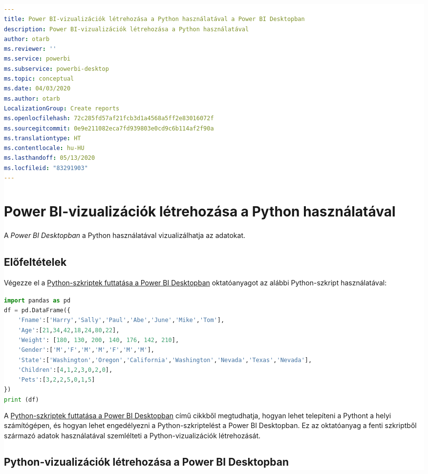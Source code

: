 ```yaml
---
title: Power BI-vizualizációk létrehozása a Python használatával a Power BI Desktopban
description: Power BI-vizualizációk létrehozása a Python használatával
author: otarb
ms.reviewer: ''
ms.service: powerbi
ms.subservice: powerbi-desktop
ms.topic: conceptual
ms.date: 04/03/2020
ms.author: otarb
LocalizationGroup: Create reports
ms.openlocfilehash: 72c285fd57af21fcb3d1a4568a5ff2e83016072f
ms.sourcegitcommit: 0e9e211082eca7fd939803e0cd9c6b114af2f90a
ms.translationtype: HT
ms.contentlocale: hu-HU
ms.lasthandoff: 05/13/2020
ms.locfileid: "83291903"
---
```

# <a name="create-power-bi-visuals-by-using-python"></a>Power BI-vizualizációk létrehozása a Python használatával

A *Power BI Desktopban* a Python használatával vizualizálhatja az adatokat.

## <a name="prerequisites"></a>Előfeltételek

Végezze el a [Python-szkriptek futtatása a Power BI Desktopban](desktop-python-scripts.md) oktatóanyagot az alábbi Python-szkript használatával:

```python
import pandas as pd 
df = pd.DataFrame({ 
    'Fname':['Harry','Sally','Paul','Abe','June','Mike','Tom'], 
    'Age':[21,34,42,18,24,80,22], 
    'Weight': [180, 130, 200, 140, 176, 142, 210], 
    'Gender':['M','F','M','M','F','M','M'], 
    'State':['Washington','Oregon','California','Washington','Nevada','Texas','Nevada'],
    'Children':[4,1,2,3,0,2,0],
    'Pets':[3,2,2,5,0,1,5] 
}) 
print (df) 
```

A [Python-szkriptek futtatása a Power BI Desktopban](desktop-python-scripts.md) című cikkből megtudhatja, hogyan lehet telepíteni a Pythont a helyi számítógépen, és hogyan lehet engedélyezni a Python-szkriptelést a Power BI Desktopban. Ez az oktatóanyag a fenti szkriptből származó adatok használatával szemlélteti a Python-vizualizációk létrehozását.

## <a name="create-python-visuals-in-power-bi-desktop"></a>Python-vizualizációk létrehozása a Power BI Desktopban
